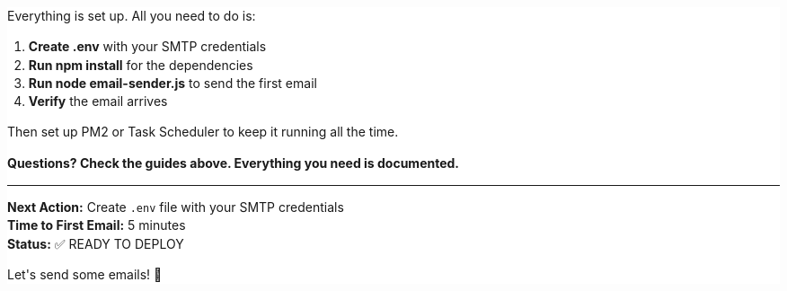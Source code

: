 Everything is set up. All you need to do is:

1. **Create .env** with your SMTP credentials
2. **Run npm install** for the dependencies
3. **Run node email-sender.js** to send the first email
4. **Verify** the email arrives

Then set up PM2 or Task Scheduler to keep it running all the time.

**Questions? Check the guides above. Everything you need is documented.**

---

**Next Action:** Create `.env` file with your SMTP credentials  
**Time to First Email:** 5 minutes  
**Status:** ✅ READY TO DEPLOY

Let's send some emails! 🚀
